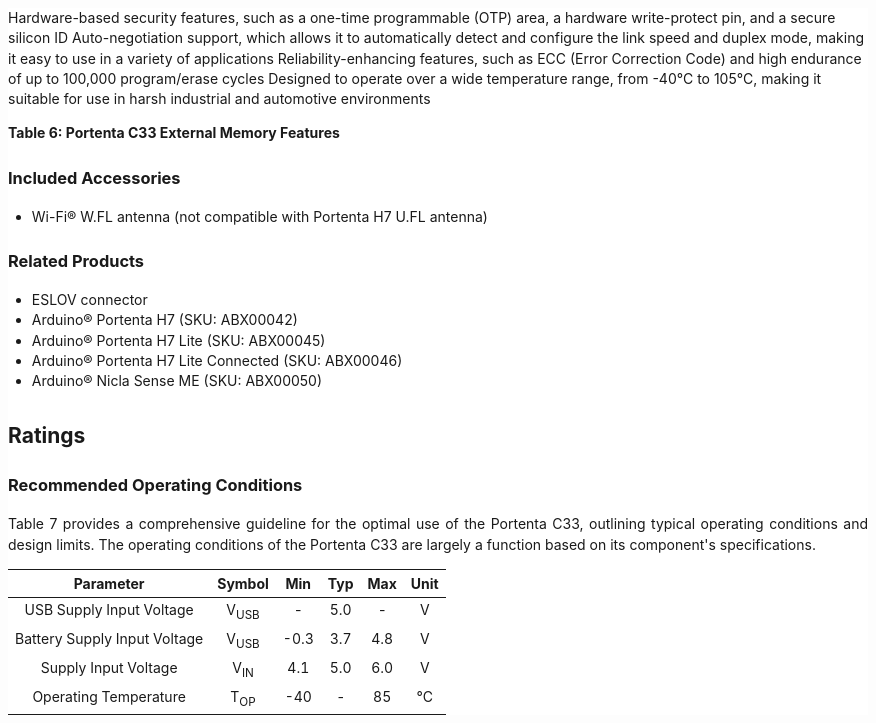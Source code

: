   </tr>
  <tr>
    <td>Hardware-based security features, such as a one-time programmable (OTP) area, a hardware write-protect pin, and a secure silicon ID</td>
  </tr>
  <tr>
    <td>Auto-negotiation support, which allows it to automatically detect and configure the link speed and duplex mode, making it easy to use in a variety of applications</td>
  </tr>
  <tr>
    <td>Reliability-enhancing features, such as ECC (Error Correction Code) and high endurance of up to 100,000 program/erase cycles</td>
  </tr>
  <tr>
    <td>Designed to operate over a wide temperature range, from -40°C to 105°C, making it suitable for use in harsh industrial and automotive environments</td>
  </tr>
</tbody>
</table>

**<caption>Table 6: Portenta C33 External Memory Features</caption>**

</div>

### Included Accessories

- Wi-Fi® W.FL antenna (not compatible with Portenta H7 U.FL antenna)

### Related Products

- ESLOV connector
- Arduino® Portenta H7 (SKU: ABX00042)
- Arduino® Portenta H7 Lite (SKU: ABX00045)
- Arduino® Portenta H7 Lite Connected (SKU: ABX00046)
- Arduino® Nicla Sense ME (SKU: ABX00050)

## Ratings

### Recommended Operating Conditions

<p style="text-align: justify;">
Table 7 provides a comprehensive guideline for the optimal use of the Portenta C33, outlining typical operating conditions and design limits. The operating conditions of the Portenta C33 are largely a function based on its component's specifications.
</p>

<div style="text-align:center;">

|         **Parameter**        |    **Symbol**   | **Min** | **Typ** | **Max** | **Unit** |
|:----------------------------:|:---------------:|:-------:|:-------:|:-------:|:--------:|
|   USB Supply Input Voltage   | V<sub>USB</sub> |    -    |   5.0   |    -    |     V    |
| Battery Supply Input Voltage | V<sub>USB</sub> |   -0.3  |   3.7   |   4.8   |     V    |
|     Supply Input Voltage     |  V<sub>IN</sub> |   4.1   |   5.0   |   6.0   |     V    |
|     Operating Temperature    |  T<sub>OP</sub> |   -40   |    -    |    85   |    °C    |
